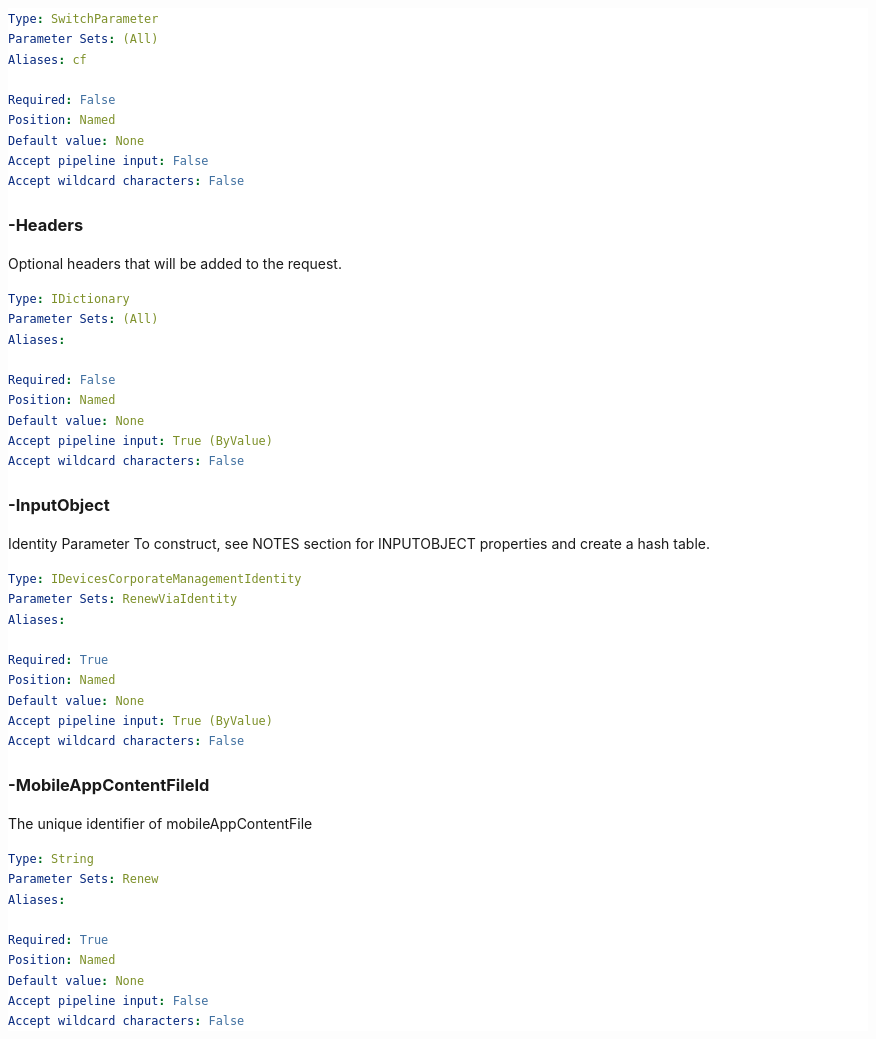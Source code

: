 ```yaml
Type: SwitchParameter
Parameter Sets: (All)
Aliases: cf

Required: False
Position: Named
Default value: None
Accept pipeline input: False
Accept wildcard characters: False
```

### -Headers
Optional headers that will be added to the request.

```yaml
Type: IDictionary
Parameter Sets: (All)
Aliases:

Required: False
Position: Named
Default value: None
Accept pipeline input: True (ByValue)
Accept wildcard characters: False
```

### -InputObject
Identity Parameter
To construct, see NOTES section for INPUTOBJECT properties and create a hash table.

```yaml
Type: IDevicesCorporateManagementIdentity
Parameter Sets: RenewViaIdentity
Aliases:

Required: True
Position: Named
Default value: None
Accept pipeline input: True (ByValue)
Accept wildcard characters: False
```

### -MobileAppContentFileId
The unique identifier of mobileAppContentFile

```yaml
Type: String
Parameter Sets: Renew
Aliases:

Required: True
Position: Named
Default value: None
Accept pipeline input: False
Accept wildcard characters: False
```

